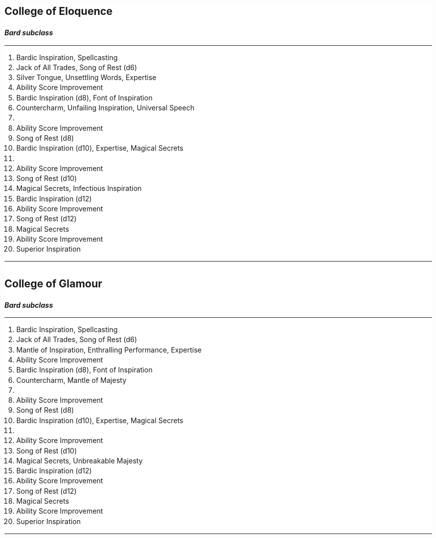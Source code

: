 ## College of Eloquence

***Bard subclass***

___
1. Bardic Inspiration, Spellcasting
2. Jack of All Trades, Song of Rest (d6)
3. Silver Tongue, Unsettling Words, Expertise
4. Ability Score Improvement
5. Bardic Inspiration (d8), Font of Inspiration
6. Countercharm, Unfailing Inspiration, Universal Speech
7.  
8. Ability Score Improvement
9. Song of Rest (d8)
10. Bardic Inspiration (d10), Expertise, Magical Secrets
11.  
12. Ability Score Improvement
13. Song of Rest (d10)
14. Magical Secrets, Infectious Inspiration
15. Bardic Inspiration (d12)
16. Ability Score Improvement
17. Song of Rest (d12)
18. Magical Secrets
19. Ability Score Improvement
20. Superior Inspiration

---
## College of Glamour

***Bard subclass***

___
1. Bardic Inspiration, Spellcasting
2. Jack of All Trades, Song of Rest (d6)
3. Mantle of Inspiration, Enthralling Performance, Expertise
4. Ability Score Improvement
5. Bardic Inspiration (d8), Font of Inspiration
6. Countercharm, Mantle of Majesty
7.  
8. Ability Score Improvement
9. Song of Rest (d8)
10. Bardic Inspiration (d10), Expertise, Magical Secrets
11.  
12. Ability Score Improvement
13. Song of Rest (d10)
14. Magical Secrets, Unbreakable Majesty
15. Bardic Inspiration (d12)
16. Ability Score Improvement
17. Song of Rest (d12)
18. Magical Secrets
19. Ability Score Improvement
20. Superior Inspiration

---